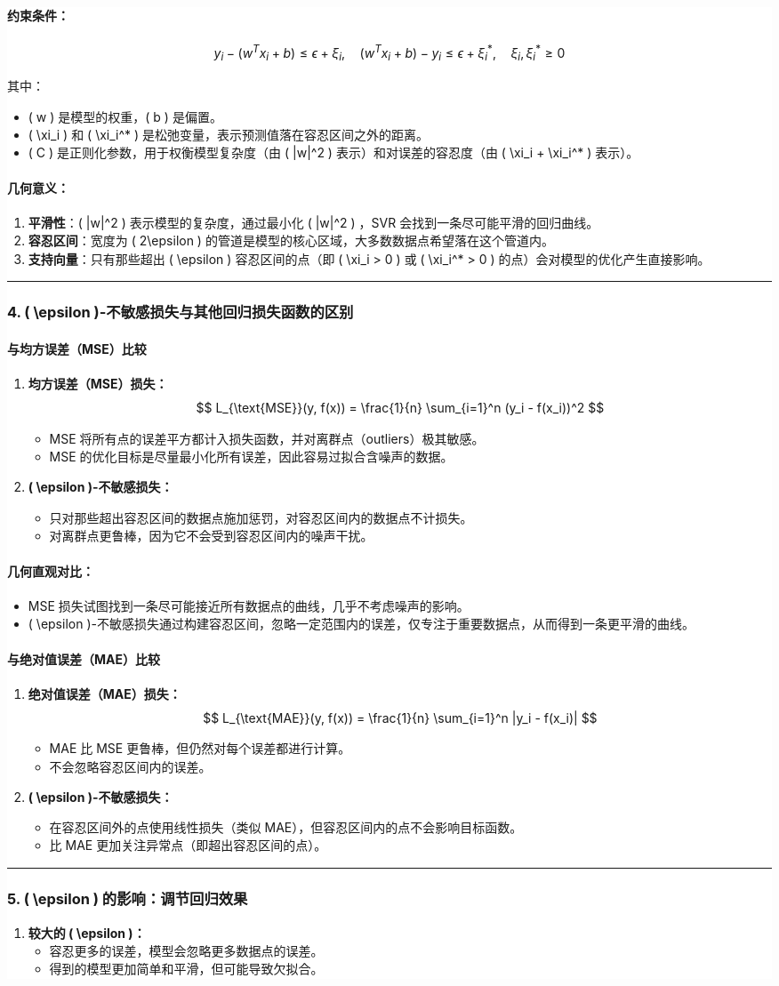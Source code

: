 #### **约束条件：**
$$
y_i - (w^T x_i + b) \leq \epsilon + \xi_i, \quad (w^T x_i + b) - y_i \leq \epsilon + \xi_i^*, \quad \xi_i, \xi_i^* \geq 0
$$

其中：
- \( w \) 是模型的权重，\( b \) 是偏置。
- \( \xi_i \) 和 \( \xi_i^* \) 是松弛变量，表示预测值落在容忍区间之外的距离。
- \( C \) 是正则化参数，用于权衡模型复杂度（由 \( \|w\|^2 \) 表示）和对误差的容忍度（由 \( \xi_i + \xi_i^* \) 表示）。

#### **几何意义：**
1. **平滑性**：\( \|w\|^2 \) 表示模型的复杂度，通过最小化 \( \|w\|^2 \) ，SVR 会找到一条尽可能平滑的回归曲线。
2. **容忍区间**：宽度为 \( 2\epsilon \) 的管道是模型的核心区域，大多数数据点希望落在这个管道内。
3. **支持向量**：只有那些超出 \( \epsilon \) 容忍区间的点（即 \( \xi_i > 0 \) 或 \( \xi_i^* > 0 \) 的点）会对模型的优化产生直接影响。

---

### **4. \( \epsilon \)-不敏感损失与其他回归损失函数的区别**

#### **与均方误差（MSE）比较**
1. **均方误差（MSE）损失：**
   $$
   L_{\text{MSE}}(y, f(x)) = \frac{1}{n} \sum_{i=1}^n (y_i - f(x_i))^2
   $$
   - MSE 将所有点的误差平方都计入损失函数，并对离群点（outliers）极其敏感。
   - MSE 的优化目标是尽量最小化所有误差，因此容易过拟合含噪声的数据。

2. **\( \epsilon \)-不敏感损失：**
   - 只对那些超出容忍区间的数据点施加惩罚，对容忍区间内的数据点不计损失。
   - 对离群点更鲁棒，因为它不会受到容忍区间内的噪声干扰。

#### **几何直观对比：**
- MSE 损失试图找到一条尽可能接近所有数据点的曲线，几乎不考虑噪声的影响。
- \( \epsilon \)-不敏感损失通过构建容忍区间，忽略一定范围内的误差，仅专注于重要数据点，从而得到一条更平滑的曲线。

#### **与绝对值误差（MAE）比较**
1. **绝对值误差（MAE）损失：**
   $$
   L_{\text{MAE}}(y, f(x)) = \frac{1}{n} \sum_{i=1}^n |y_i - f(x_i)|
   $$
   - MAE 比 MSE 更鲁棒，但仍然对每个误差都进行计算。
   - 不会忽略容忍区间内的误差。

2. **\( \epsilon \)-不敏感损失：**
   - 在容忍区间外的点使用线性损失（类似 MAE），但容忍区间内的点不会影响目标函数。
   - 比 MAE 更加关注异常点（即超出容忍区间的点）。

---

### **5. \( \epsilon \) 的影响：调节回归效果**

1. **较大的 \( \epsilon \)：**
   - 容忍更多的误差，模型会忽略更多数据点的误差。
   - 得到的模型更加简单和平滑，但可能导致欠拟合。
